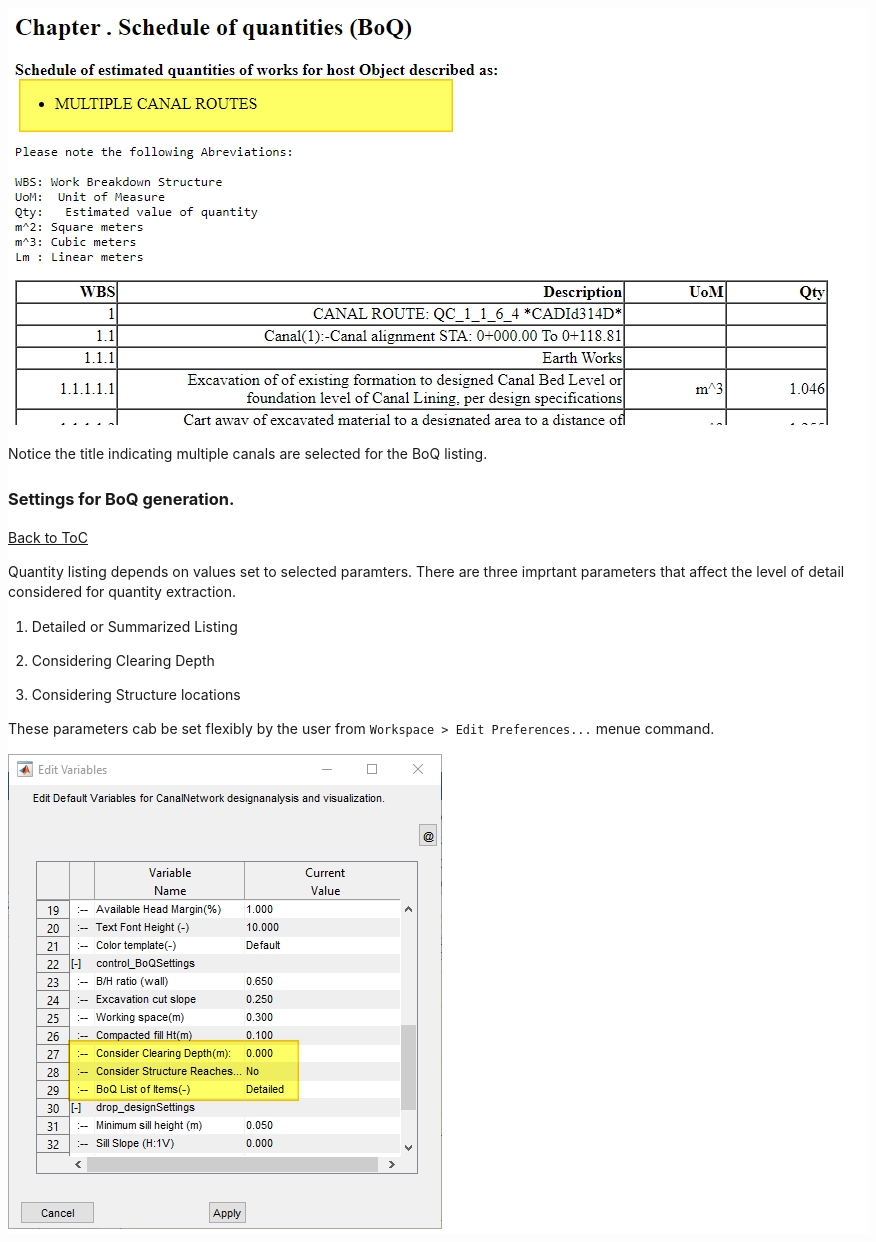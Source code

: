    ![figz](Images/Image%20049.png)
   
   Notice the title indicating multiple canals are selected for the BoQ listing.

### Settings for BoQ generation.
[Back to ToC](#table-of-contents)

Quantity listing depends on values set to selected paramters. There are three imprtant parameters that affect the level of detail considered for quantity extraction. 

1. Detailed or Summarized Listing

2. Considering Clearing Depth

3. Considering Structure locations 

These parameters cab be set flexibly by the user from `Workspace > Edit Preferences...` menue command.

![fig1](Images/Image%20016.png)
